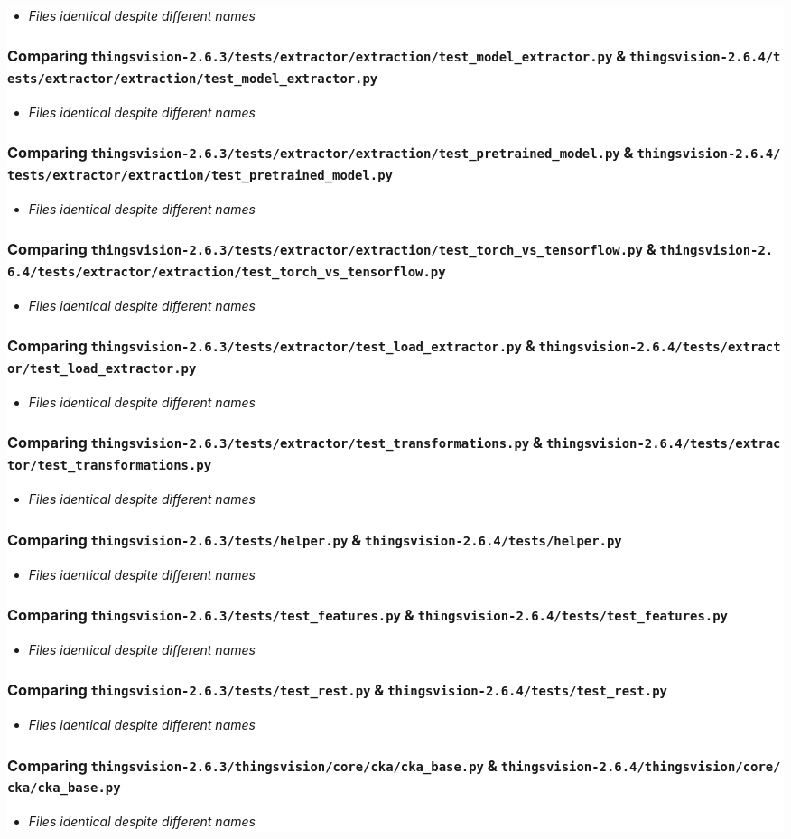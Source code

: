  * *Files identical despite different names*

### Comparing `thingsvision-2.6.3/tests/extractor/extraction/test_model_extractor.py` & `thingsvision-2.6.4/tests/extractor/extraction/test_model_extractor.py`

 * *Files identical despite different names*

### Comparing `thingsvision-2.6.3/tests/extractor/extraction/test_pretrained_model.py` & `thingsvision-2.6.4/tests/extractor/extraction/test_pretrained_model.py`

 * *Files identical despite different names*

### Comparing `thingsvision-2.6.3/tests/extractor/extraction/test_torch_vs_tensorflow.py` & `thingsvision-2.6.4/tests/extractor/extraction/test_torch_vs_tensorflow.py`

 * *Files identical despite different names*

### Comparing `thingsvision-2.6.3/tests/extractor/test_load_extractor.py` & `thingsvision-2.6.4/tests/extractor/test_load_extractor.py`

 * *Files identical despite different names*

### Comparing `thingsvision-2.6.3/tests/extractor/test_transformations.py` & `thingsvision-2.6.4/tests/extractor/test_transformations.py`

 * *Files identical despite different names*

### Comparing `thingsvision-2.6.3/tests/helper.py` & `thingsvision-2.6.4/tests/helper.py`

 * *Files identical despite different names*

### Comparing `thingsvision-2.6.3/tests/test_features.py` & `thingsvision-2.6.4/tests/test_features.py`

 * *Files identical despite different names*

### Comparing `thingsvision-2.6.3/tests/test_rest.py` & `thingsvision-2.6.4/tests/test_rest.py`

 * *Files identical despite different names*

### Comparing `thingsvision-2.6.3/thingsvision/core/cka/cka_base.py` & `thingsvision-2.6.4/thingsvision/core/cka/cka_base.py`

 * *Files identical despite different names*
